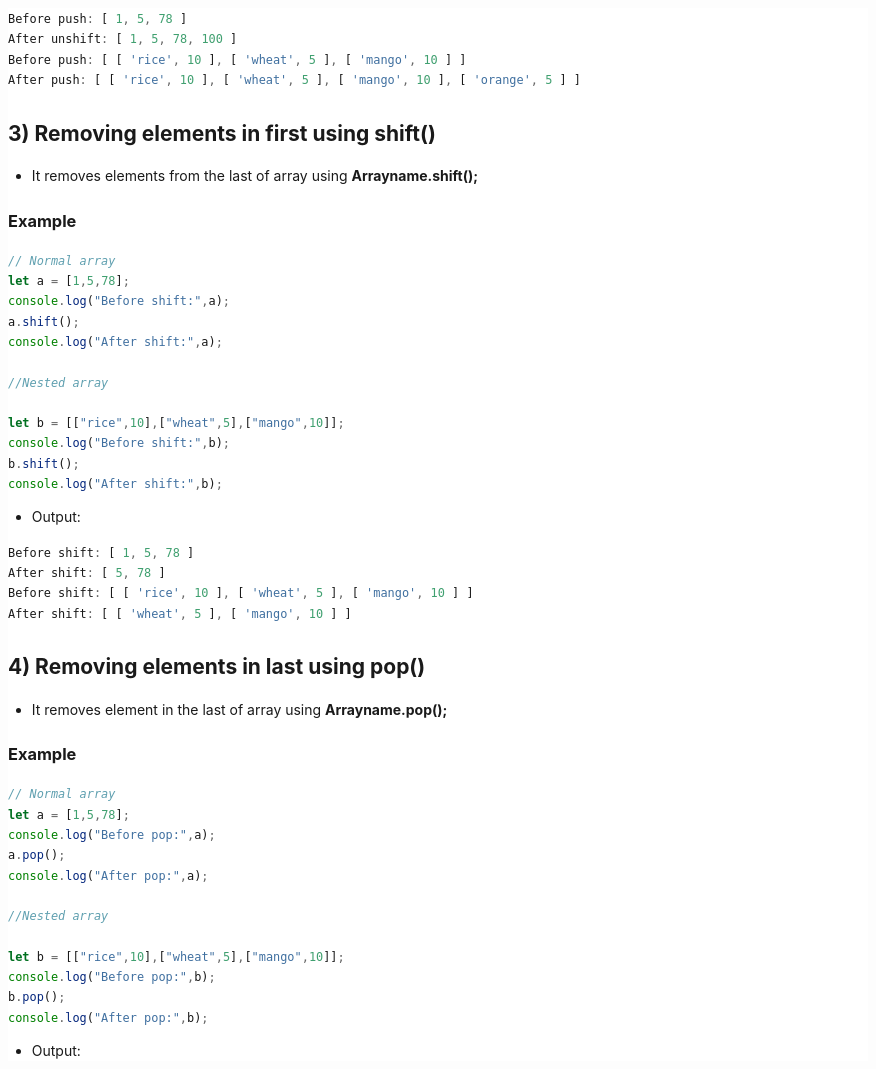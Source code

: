 ```javascript
Before push: [ 1, 5, 78 ]
After unshift: [ 1, 5, 78, 100 ]
Before push: [ [ 'rice', 10 ], [ 'wheat', 5 ], [ 'mango', 10 ] ]
After push: [ [ 'rice', 10 ], [ 'wheat', 5 ], [ 'mango', 10 ], [ 'orange', 5 ] ]
```

## 3)  Removing elements in first using shift() ##

* It removes elements from the last of array using <b>Arrayname.shift();  </b>

### Example ###

```javascript
// Normal array
let a = [1,5,78];
console.log("Before shift:",a);
a.shift();
console.log("After shift:",a);

//Nested array

let b = [["rice",10],["wheat",5],["mango",10]];
console.log("Before shift:",b);
b.shift();
console.log("After shift:",b);

```
* Output:

```javascript
Before shift: [ 1, 5, 78 ]
After shift: [ 5, 78 ]
Before shift: [ [ 'rice', 10 ], [ 'wheat', 5 ], [ 'mango', 10 ] ]
After shift: [ [ 'wheat', 5 ], [ 'mango', 10 ] ]
```
## 4)  Removing elements in last using pop() ##

* It removes element in the last of array using <b>Arrayname.pop();  </b>

### Example ###

```javascript
// Normal array
let a = [1,5,78];
console.log("Before pop:",a);
a.pop();
console.log("After pop:",a);

//Nested array

let b = [["rice",10],["wheat",5],["mango",10]];
console.log("Before pop:",b);
b.pop();
console.log("After pop:",b);

```
* Output:
